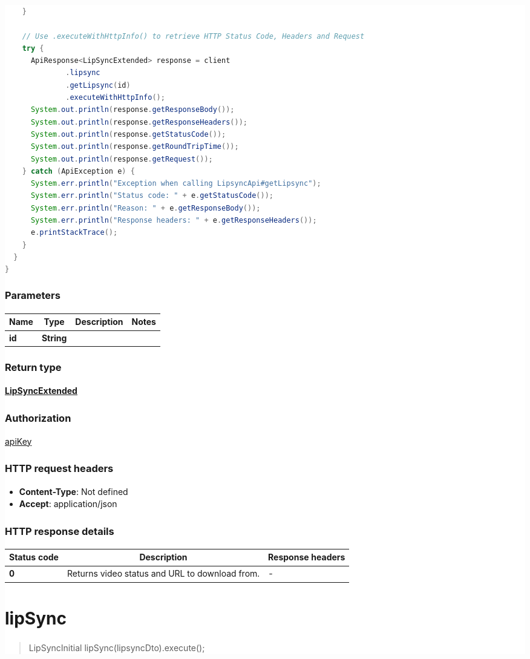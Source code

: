 ```java
    }

    // Use .executeWithHttpInfo() to retrieve HTTP Status Code, Headers and Request
    try {
      ApiResponse<LipSyncExtended> response = client
              .lipsync
              .getLipsync(id)
              .executeWithHttpInfo();
      System.out.println(response.getResponseBody());
      System.out.println(response.getResponseHeaders());
      System.out.println(response.getStatusCode());
      System.out.println(response.getRoundTripTime());
      System.out.println(response.getRequest());
    } catch (ApiException e) {
      System.err.println("Exception when calling LipsyncApi#getLipsync");
      System.err.println("Status code: " + e.getStatusCode());
      System.err.println("Reason: " + e.getResponseBody());
      System.err.println("Response headers: " + e.getResponseHeaders());
      e.printStackTrace();
    }
  }
}

```

### Parameters

| Name | Type | Description  | Notes |
|------------- | ------------- | ------------- | -------------|
| **id** | **String**|  | |

### Return type

[**LipSyncExtended**](LipSyncExtended.md)

### Authorization

[apiKey](../README.md#apiKey)

### HTTP request headers

 - **Content-Type**: Not defined
 - **Accept**: application/json

### HTTP response details
| Status code | Description | Response headers |
|-------------|-------------|------------------|
| **0** | Returns video status and URL to download from. |  -  |

<a name="lipSync"></a>
# **lipSync**
> LipSyncInitial lipSync(lipsyncDto).execute();
